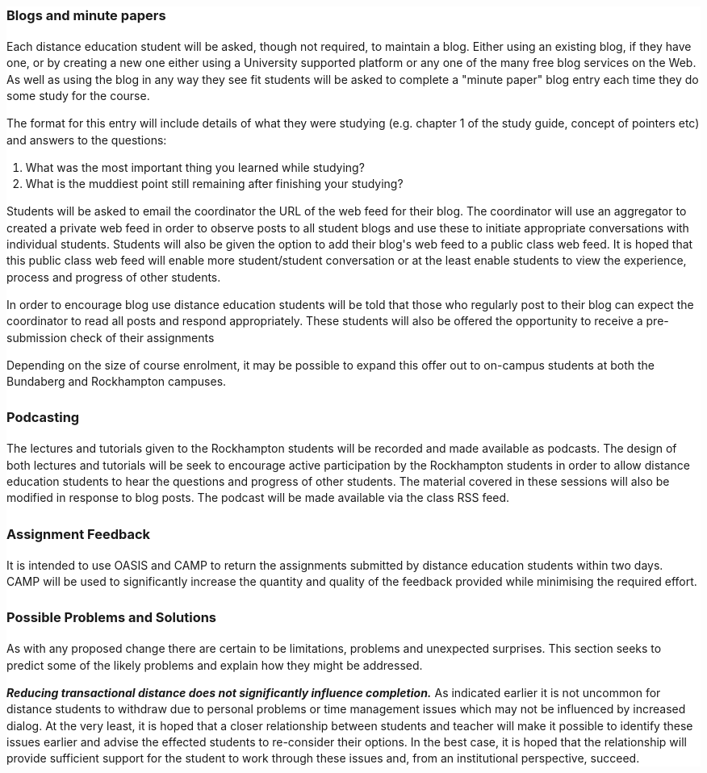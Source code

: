 ### Blogs and minute papers

Each distance education student will be asked, though not required, to maintain a blog. Either using an existing blog, if they have one, or by creating a new one either using a University supported platform or any one of the many free blog services on the Web. As well as using the blog in any way they see fit students will be asked to complete a "minute paper" blog entry each time they do some study for the course.

The format for this entry will include details of what they were studying (e.g. chapter 1 of the study guide, concept of pointers etc) and answers to the questions:

1. What was the most important thing you learned while studying?
2. What is the muddiest point still remaining after finishing your studying?

Students will be asked to email the coordinator the URL of the web feed for their blog. The coordinator will use an aggregator to created a private web feed in order to observe posts to all student blogs and use these to initiate appropriate conversations with individual students. Students will also be given the option to add their blog's web feed to a public class web feed. It is hoped that this public class web feed will enable more student/student conversation or at the least enable students to view the experience, process and progress of other students.

In order to encourage blog use distance education students will be told that those who regularly post to their blog can expect the coordinator to read all posts and respond appropriately. These students will also be offered the opportunity to receive a pre-submission check of their assignments

Depending on the size of course enrolment, it may be possible to expand this offer out to on-campus students at both the Bundaberg and Rockhampton campuses.

### Podcasting

The lectures and tutorials given to the Rockhampton students will be recorded and made available as podcasts. The design of both lectures and tutorials will be seek to encourage active participation by the Rockhampton students in order to allow distance education students to hear the questions and progress of other students. The material covered in these sessions will also be modified in response to blog posts. The podcast will be made available via the class RSS feed.

### Assignment Feedback

It is intended to use OASIS and CAMP to return the assignments submitted by distance education students within two days.  CAMP will be used to significantly increase the quantity and quality of the feedback provided while minimising the required effort.

### Possible Problems and Solutions

As with any proposed change there are certain to be limitations, problems and unexpected surprises. This section seeks to predict some of the likely problems and explain how they might be addressed.

**_Reducing transactional distance does not significantly influence completion._** As indicated earlier it is not uncommon for distance students to withdraw due to personal problems or time management issues which may not be influenced by increased dialog. At the very least, it is hoped that a closer relationship between students and teacher will make it possible to identify these issues earlier and advise the effected students to re-consider their options. In the best case, it is hoped that the relationship will provide sufficient support for the student to work through these issues and, from an institutional perspective, succeed.
